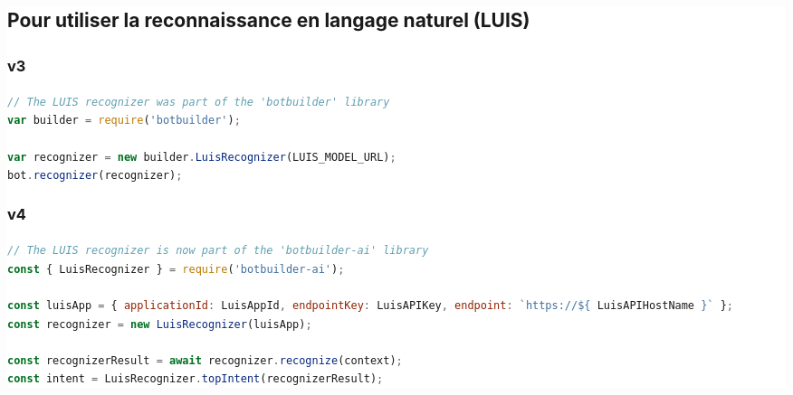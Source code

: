 ## <a name="to-use-natural-language-recognition-luis"></a>Pour utiliser la reconnaissance en langage naturel (LUIS)

### <a name="v3"></a>v3

```javascript
// The LUIS recognizer was part of the 'botbuilder' library
var builder = require('botbuilder');

var recognizer = new builder.LuisRecognizer(LUIS_MODEL_URL);
bot.recognizer(recognizer);
```

### <a name="v4"></a>v4

```javascript
// The LUIS recognizer is now part of the 'botbuilder-ai' library
const { LuisRecognizer } = require('botbuilder-ai');

const luisApp = { applicationId: LuisAppId, endpointKey: LuisAPIKey, endpoint: `https://${ LuisAPIHostName }` };
const recognizer = new LuisRecognizer(luisApp);

const recognizerResult = await recognizer.recognize(context);
const intent = LuisRecognizer.topIntent(recognizerResult);
```
